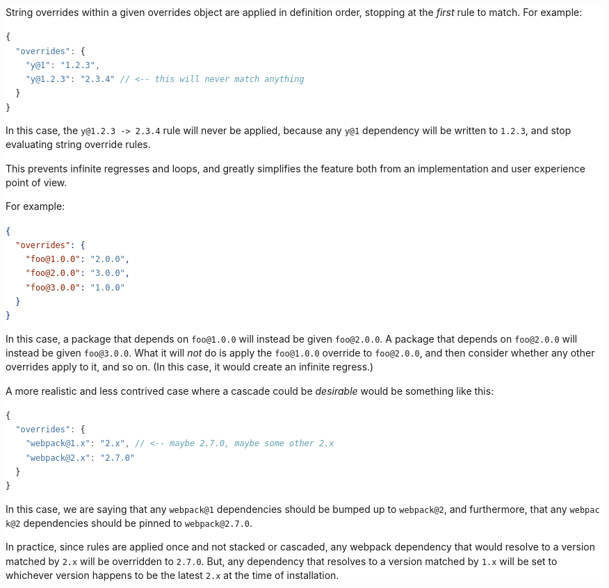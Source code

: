 String overrides within a given overrides object are applied in definition
order, stopping at the _first_ rule to match.  For example:

```js
{
  "overrides": {
    "y@1": "1.2.3",
    "y@1.2.3": "2.3.4" // <-- this will never match anything
  }
}
```

In this case, the `y@1.2.3 -> 2.3.4` rule will never be applied, because
any `y@1` dependency will be written to `1.2.3`, and stop evaluating string
override rules.

This prevents infinite regresses and loops, and greatly simplifies the
feature both from an implementation and user experience point of view.

For example:

```json
{
  "overrides": {
    "foo@1.0.0": "2.0.0",
    "foo@2.0.0": "3.0.0",
    "foo@3.0.0": "1.0.0"
  }
}
```

In this case, a package that depends on `foo@1.0.0` will instead be given
`foo@2.0.0`.  A package that depends on `foo@2.0.0` will instead be given
`foo@3.0.0`.  What it will _not_ do is apply the `foo@1.0.0` override to
`foo@2.0.0`, and then consider whether any other overrides apply to it, and
so on.  (In this case, it would create an infinite regress.)

A more realistic and less contrived case where a cascade could be
_desirable_ would be something like this:

```js
{
  "overrides": {
    "webpack@1.x": "2.x", // <-- maybe 2.7.0, maybe some other 2.x
    "webpack@2.x": "2.7.0"
  }
}
```

In this case, we are saying that any `webpack@1` dependencies should be
bumped up to `webpack@2`, and furthermore, that any `webpack@2`
dependencies should be pinned to `webpack@2.7.0`.

In practice, since rules are applied once and not stacked or cascaded, any
webpack dependency that would resolve to a version matched by `2.x` will be
overridden to `2.7.0`.  But, any dependency that resolves to a version
matched by `1.x` will be set to whichever version happens to be the latest
`2.x` at the time of installation.
